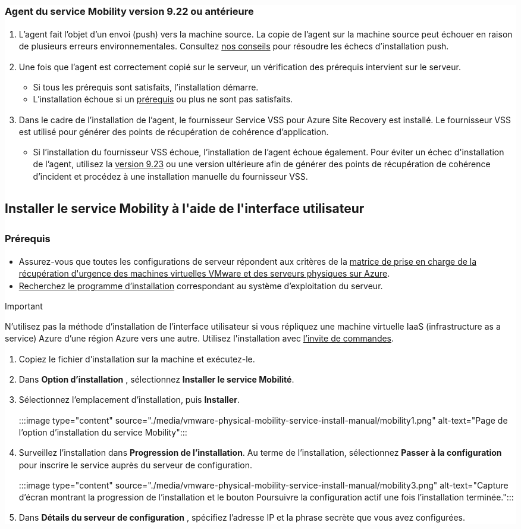 ### <a name="mobility-service-agent-version-922-and-below"></a>Agent du service Mobility version 9.22 ou antérieure

1. L’agent fait l’objet d’un envoi (push) vers la machine source. La copie de l’agent sur la machine source peut échouer en raison de plusieurs erreurs environnementales. Consultez [nos conseils](vmware-azure-troubleshoot-push-install.md) pour résoudre les échecs d’installation push.
1. Une fois que l’agent est correctement copié sur le serveur, un vérification des prérequis intervient sur le serveur.
   - Si tous les prérequis sont satisfaits, l’installation démarre.
   - L’installation échoue si un [prérequis](vmware-physical-azure-support-matrix.md) ou plus ne sont pas satisfaits.

1. Dans le cadre de l’installation de l’agent, le fournisseur Service VSS pour Azure Site Recovery est installé. Le fournisseur VSS est utilisé pour générer des points de récupération de cohérence d’application.
   - Si l’installation du fournisseur VSS échoue, l’installation de l’agent échoue également. Pour éviter un échec d'installation de l’agent, utilisez la [version 9.23](https://support.microsoft.com/help/4494485/update-rollup-35-for-azure-site-recovery) ou une version ultérieure afin de générer des points de récupération de cohérence d’incident et procédez à une installation manuelle du fournisseur VSS.

## <a name="install-the-mobility-service-using-ui"></a>Installer le service Mobility à l'aide de l'interface utilisateur

### <a name="prerequisites"></a>Prérequis

- Assurez-vous que toutes les configurations de serveur répondent aux critères de la [matrice de prise en charge de la récupération d'urgence des machines virtuelles VMware et des serveurs physiques sur Azure](vmware-physical-azure-support-matrix.md).
- [Recherchez le programme d’installation](#locate-installer-files) correspondant au système d’exploitation du serveur.

>[!IMPORTANT]
> N’utilisez pas la méthode d’installation de l’interface utilisateur si vous répliquez une machine virtuelle IaaS (infrastructure as a service) Azure d’une région Azure vers une autre. Utilisez l'installation avec [l’invite de commandes](#install-the-mobility-service-using-command-prompt).

1. Copiez le fichier d’installation sur la machine et exécutez-le.
1. Dans **Option d’installation** , sélectionnez **Installer le service Mobilité**.
1. Sélectionnez l’emplacement d’installation, puis **Installer**.

    :::image type="content" source="./media/vmware-physical-mobility-service-install-manual/mobility1.png" alt-text="Page de l’option d’installation du service Mobility":::

1. Surveillez l’installation dans **Progression de l’installation**. Au terme de l’installation, sélectionnez **Passer à la configuration** pour inscrire le service auprès du serveur de configuration.

    :::image type="content" source="./media/vmware-physical-mobility-service-install-manual/mobility3.png" alt-text="Capture d’écran montrant la progression de l’installation et le bouton Poursuivre la configuration actif une fois l’installation terminée.":::

1. Dans **Détails du serveur de configuration** , spécifiez l’adresse IP et la phrase secrète que vous avez configurées.
